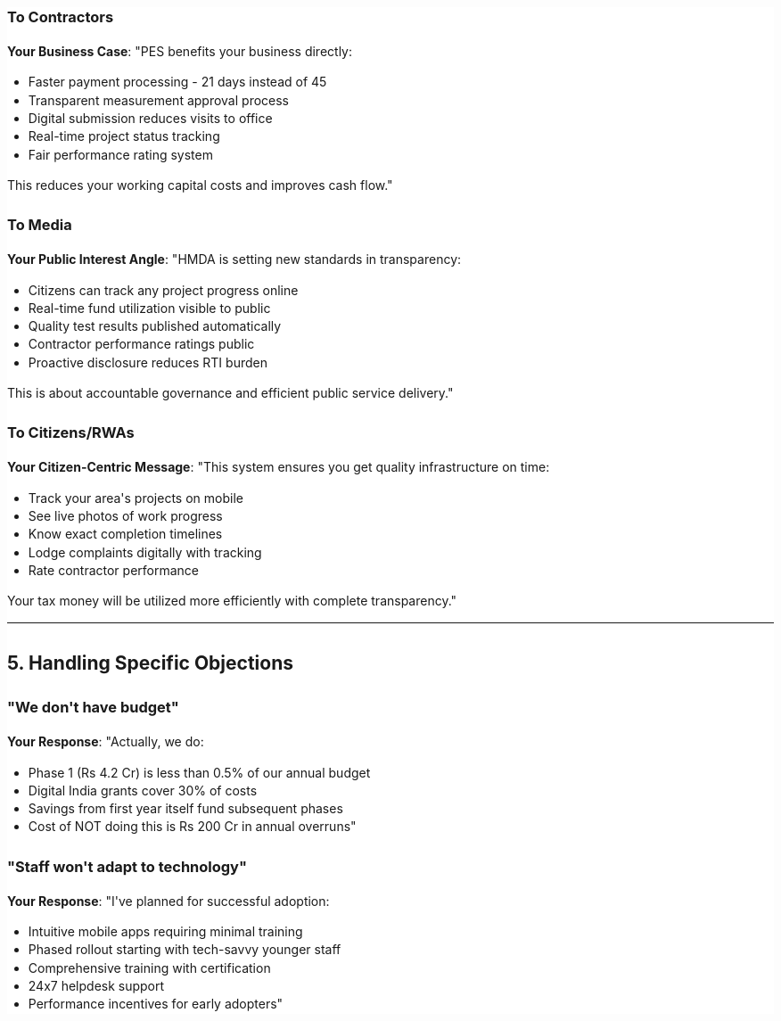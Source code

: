 ### To Contractors
**Your Business Case**:
"PES benefits your business directly:
- Faster payment processing - 21 days instead of 45
- Transparent measurement approval process
- Digital submission reduces visits to office
- Real-time project status tracking
- Fair performance rating system

This reduces your working capital costs and improves cash flow."

### To Media
**Your Public Interest Angle**:
"HMDA is setting new standards in transparency:
- Citizens can track any project progress online
- Real-time fund utilization visible to public
- Quality test results published automatically
- Contractor performance ratings public
- Proactive disclosure reduces RTI burden

This is about accountable governance and efficient public service delivery."

### To Citizens/RWAs
**Your Citizen-Centric Message**:
"This system ensures you get quality infrastructure on time:
- Track your area's projects on mobile
- See live photos of work progress
- Know exact completion timelines
- Lodge complaints digitally with tracking
- Rate contractor performance

Your tax money will be utilized more efficiently with complete transparency."

---

## 5. Handling Specific Objections

### "We don't have budget"
**Your Response**:
"Actually, we do:
- Phase 1 (Rs 4.2 Cr) is less than 0.5% of our annual budget
- Digital India grants cover 30% of costs
- Savings from first year itself fund subsequent phases
- Cost of NOT doing this is Rs 200 Cr in annual overruns"

### "Staff won't adapt to technology"
**Your Response**:
"I've planned for successful adoption:
- Intuitive mobile apps requiring minimal training
- Phased rollout starting with tech-savvy younger staff
- Comprehensive training with certification
- 24x7 helpdesk support
- Performance incentives for early adopters"
